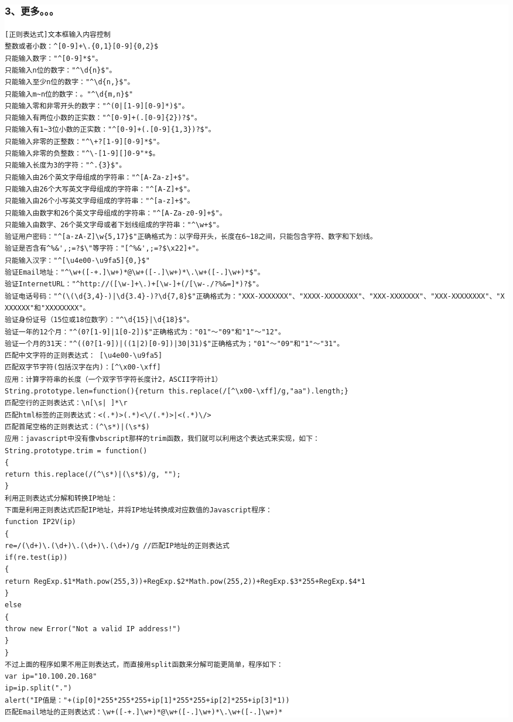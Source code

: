 ### 3、更多。。。





```
[正则表达式]文本框输入内容控制
整数或者小数：^[0-9]+\.{0,1}[0-9]{0,2}$
只能输入数字："^[0-9]*$"。
只能输入n位的数字："^\d{n}$"。
只能输入至少n位的数字："^\d{n,}$"。
只能输入m~n位的数字：。"^\d{m,n}$"
只能输入零和非零开头的数字："^(0|[1-9][0-9]*)$"。
只能输入有两位小数的正实数："^[0-9]+(.[0-9]{2})?$"。
只能输入有1~3位小数的正实数："^[0-9]+(.[0-9]{1,3})?$"。
只能输入非零的正整数："^\+?[1-9][0-9]*$"。
只能输入非零的负整数："^\-[1-9][]0-9"*$。
只能输入长度为3的字符："^.{3}$"。
只能输入由26个英文字母组成的字符串："^[A-Za-z]+$"。
只能输入由26个大写英文字母组成的字符串："^[A-Z]+$"。
只能输入由26个小写英文字母组成的字符串："^[a-z]+$"。
只能输入由数字和26个英文字母组成的字符串："^[A-Za-z0-9]+$"。
只能输入由数字、26个英文字母或者下划线组成的字符串："^\w+$"。
验证用户密码："^[a-zA-Z]\w{5,17}$"正确格式为：以字母开头，长度在6~18之间，只能包含字符、数字和下划线。
验证是否含有^%&',;=?$\"等字符："[^%&',;=?$\x22]+"。
只能输入汉字："^[\u4e00-\u9fa5]{0,}$"
验证Email地址："^\w+([-+.]\w+)*@\w+([-.]\w+)*\.\w+([-.]\w+)*$"。
验证InternetURL："^http://([\w-]+\.)+[\w-]+(/[\w-./?%&=]*)?$"。
验证电话号码："^(\(\d{3,4}-)|\d{3.4}-)?\d{7,8}$"正确格式为："XXX-XXXXXXX"、"XXXX-XXXXXXXX"、"XXX-XXXXXXX"、"XXX-XXXXXXXX"、"XXXXXXX"和"XXXXXXXX"。
验证身份证号（15位或18位数字）："^\d{15}|\d{18}$"。
验证一年的12个月："^(0?[1-9]|1[0-2])$"正确格式为："01"～"09"和"1"～"12"。
验证一个月的31天："^((0?[1-9])|((1|2)[0-9])|30|31)$"正确格式为；"01"～"09"和"1"～"31"。
匹配中文字符的正则表达式： [\u4e00-\u9fa5]
匹配双字节字符(包括汉字在内)：[^\x00-\xff]
应用：计算字符串的长度（一个双字节字符长度计2，ASCII字符计1）
String.prototype.len=function(){return this.replace(/[^\x00-\xff]/g,"aa").length;}
匹配空行的正则表达式：\n[\s| ]*\r
匹配html标签的正则表达式：<(.*)>(.*)<\/(.*)>|<(.*)\/>
匹配首尾空格的正则表达式：(^\s*)|(\s*$)
应用：javascript中没有像vbscript那样的trim函数，我们就可以利用这个表达式来实现，如下：
String.prototype.trim = function()
{
return this.replace(/(^\s*)|(\s*$)/g, "");
}
利用正则表达式分解和转换IP地址：
下面是利用正则表达式匹配IP地址，并将IP地址转换成对应数值的Javascript程序：
function IP2V(ip)
{
re=/(\d+)\.(\d+)\.(\d+)\.(\d+)/g //匹配IP地址的正则表达式
if(re.test(ip))
{
return RegExp.$1*Math.pow(255,3))+RegExp.$2*Math.pow(255,2))+RegExp.$3*255+RegExp.$4*1
}
else
{
throw new Error("Not a valid IP address!")
}
}
不过上面的程序如果不用正则表达式，而直接用split函数来分解可能更简单，程序如下：
var ip="10.100.20.168"
ip=ip.split(".")
alert("IP值是："+(ip[0]*255*255*255+ip[1]*255*255+ip[2]*255+ip[3]*1))
匹配Email地址的正则表达式：\w+([-+.]\w+)*@\w+([-.]\w+)*\.\w+([-.]\w+)*
```